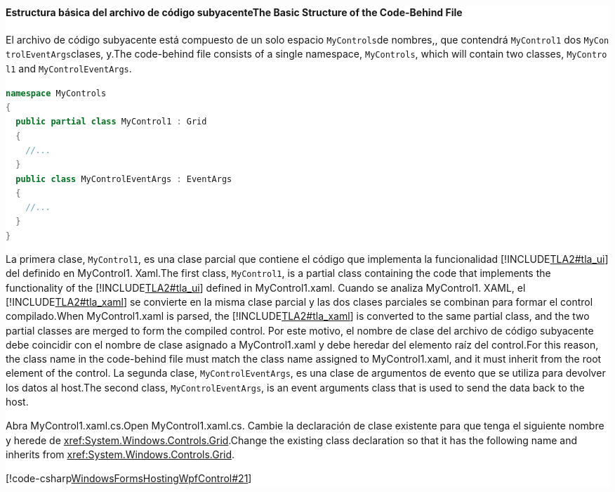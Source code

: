 #### <a name="the-basic-structure-of-the-code-behind-file"></a><span data-ttu-id="133d5-188">Estructura básica del archivo de código subyacente</span><span class="sxs-lookup"><span data-stu-id="133d5-188">The Basic Structure of the Code-Behind File</span></span>  
 <span data-ttu-id="133d5-189">El archivo de código subyacente está compuesto de un solo espacio `MyControls`de nombres,, que contendrá `MyControl1` dos `MyControlEventArgs`clases, y.</span><span class="sxs-lookup"><span data-stu-id="133d5-189">The code-behind file consists of a single namespace, `MyControls`, which will contain two classes, `MyControl1` and `MyControlEventArgs`.</span></span>  
  
```csharp  
namespace MyControls  
{  
  public partial class MyControl1 : Grid  
  {  
    //...  
  }  
  public class MyControlEventArgs : EventArgs  
  {  
    //...  
  }  
}  
```  
  
 <span data-ttu-id="133d5-190">La primera clase, `MyControl1`, es una clase parcial que contiene el código que implementa la funcionalidad [!INCLUDE[TLA2#tla_ui](../../../../includes/tla2sharptla-ui-md.md)] del definido en MyControl1. Xaml.</span><span class="sxs-lookup"><span data-stu-id="133d5-190">The first class, `MyControl1`, is a partial class containing the code that implements the functionality of the [!INCLUDE[TLA2#tla_ui](../../../../includes/tla2sharptla-ui-md.md)] defined in MyControl1.xaml.</span></span> <span data-ttu-id="133d5-191">Cuando se analiza MyControl1. XAML, el [!INCLUDE[TLA2#tla_xaml](../../../../includes/tla2sharptla-xaml-md.md)] se convierte en la misma clase parcial y las dos clases parciales se combinan para formar el control compilado.</span><span class="sxs-lookup"><span data-stu-id="133d5-191">When MyControl1.xaml is parsed, the [!INCLUDE[TLA2#tla_xaml](../../../../includes/tla2sharptla-xaml-md.md)] is converted to the same partial class, and the two partial classes are merged to form the compiled control.</span></span> <span data-ttu-id="133d5-192">Por este motivo, el nombre de clase del archivo de código subyacente debe coincidir con el nombre de clase asignado a MyControl1.xaml y debe heredar del elemento raíz del control.</span><span class="sxs-lookup"><span data-stu-id="133d5-192">For this reason, the class name in the code-behind file must match the class name assigned to MyControl1.xaml, and it must inherit from the root element of the control.</span></span> <span data-ttu-id="133d5-193">La segunda clase, `MyControlEventArgs`, es una clase de argumentos de evento que se utiliza para devolver los datos al host.</span><span class="sxs-lookup"><span data-stu-id="133d5-193">The second class, `MyControlEventArgs`, is an event arguments class that is used to send the data back to the host.</span></span>  
  
 <span data-ttu-id="133d5-194">Abra MyControl1.xaml.cs.</span><span class="sxs-lookup"><span data-stu-id="133d5-194">Open MyControl1.xaml.cs.</span></span> <span data-ttu-id="133d5-195">Cambie la declaración de clase existente para que tenga el siguiente nombre y herede de <xref:System.Windows.Controls.Grid>.</span><span class="sxs-lookup"><span data-stu-id="133d5-195">Change the existing class declaration so that it has the following name and inherits from <xref:System.Windows.Controls.Grid>.</span></span>  
  
 [!code-csharp[WindowsFormsHostingWpfControl#21](~/samples/snippets/csharp/VS_Snippets_Wpf/WindowsFormsHostingWpfControl/CSharp/MyControls/Page1.xaml.cs#21)]  
  